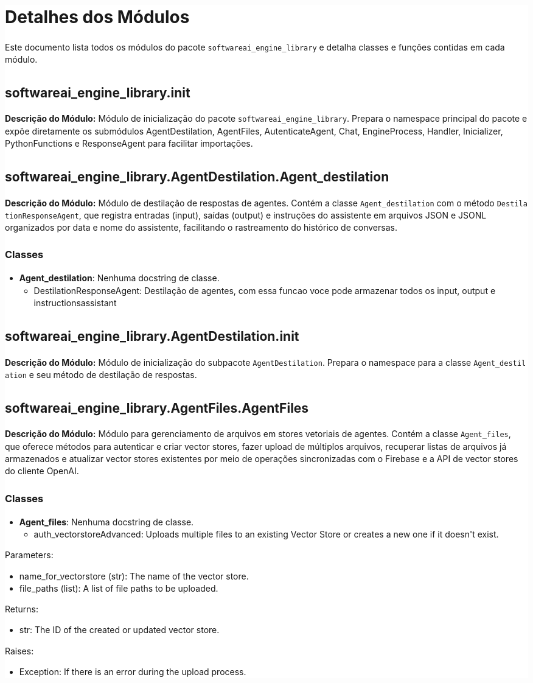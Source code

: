 # Detalhes dos Módulos

Este documento lista todos os módulos do pacote `softwareai_engine_library` e detalha classes e funções contidas em cada módulo.

## softwareai_engine_library.__init__

**Descrição do Módulo:** Módulo de inicialização do pacote `softwareai_engine_library`. Prepara o namespace principal do pacote e expõe diretamente os submódulos AgentDestilation, AgentFiles, AutenticateAgent, Chat, EngineProcess, Handler, Inicializer, PythonFunctions e ResponseAgent para facilitar importações.

## softwareai_engine_library.AgentDestilation.Agent_destilation

**Descrição do Módulo:** Módulo de destilação de respostas de agentes. Contém a classe `Agent_destilation` com o método `DestilationResponseAgent`, que registra entradas (input), saídas (output) e instruções do assistente em arquivos JSON e JSONL organizados por data e nome do assistente, facilitando o rastreamento do histórico de conversas.

### Classes
- **Agent_destilation**: Nenhuma docstring de classe.
  - DestilationResponseAgent: Destilação de agentes, com essa funcao voce pode armazenar todos os input, output e instructionsassistant

## softwareai_engine_library.AgentDestilation.__init__

**Descrição do Módulo:** Módulo de inicialização do subpacote `AgentDestilation`. Prepara o namespace para a classe `Agent_destilation` e seu método de destilação de respostas.

## softwareai_engine_library.AgentFiles.AgentFiles

**Descrição do Módulo:** Módulo para gerenciamento de arquivos em stores vetoriais de agentes. Contém a classe `Agent_files`, que oferece métodos para autenticar e criar vector stores, fazer upload de múltiplos arquivos, recuperar listas de arquivos já armazenados e atualizar vector stores existentes por meio de operações sincronizadas com o Firebase e a API de vector stores do cliente OpenAI.

### Classes
- **Agent_files**: Nenhuma docstring de classe.
  - auth_vectorstoreAdvanced: Uploads multiple files to an existing Vector Store or creates a new one if it doesn't exist.

Parameters:
- name_for_vectorstore (str): The name of the vector store.
- file_paths (list): A list of file paths to be uploaded.

Returns:
- str: The ID of the created or updated vector store.

Raises:
- Exception: If there is an error during the upload process.

